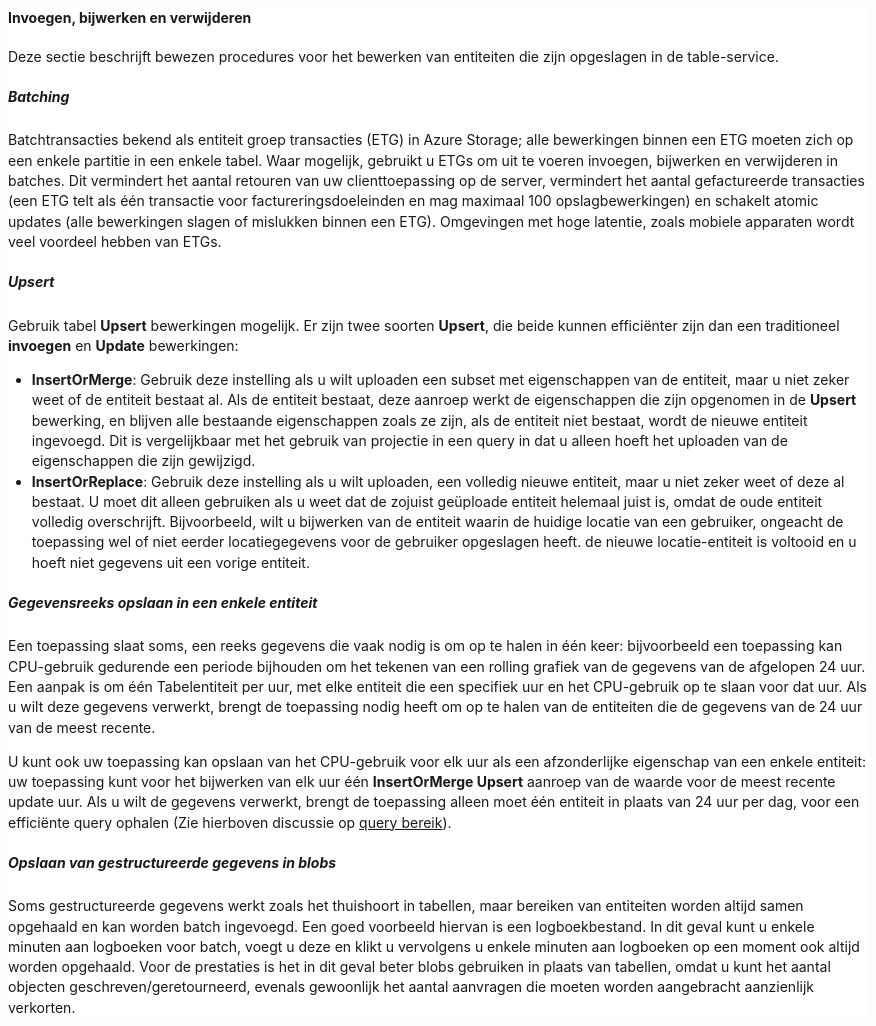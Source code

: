 #### <a name="insertupdatedelete"></a>Invoegen, bijwerken en verwijderen

Deze sectie beschrijft bewezen procedures voor het bewerken van entiteiten die zijn opgeslagen in de table-service.  

##### <a name="subheading35"></a>Batching

Batchtransacties bekend als entiteit groep transacties (ETG) in Azure Storage; alle bewerkingen binnen een ETG moeten zich op een enkele partitie in een enkele tabel. Waar mogelijk, gebruikt u ETGs om uit te voeren invoegen, bijwerken en verwijderen in batches. Dit vermindert het aantal retouren van uw clienttoepassing op de server, vermindert het aantal gefactureerde transacties (een ETG telt als één transactie voor factureringsdoeleinden en mag maximaal 100 opslagbewerkingen) en schakelt atomic updates (alle bewerkingen slagen of mislukken binnen een ETG). Omgevingen met hoge latentie, zoals mobiele apparaten wordt veel voordeel hebben van ETGs.  

##### <a name="subheading36"></a>Upsert

Gebruik tabel **Upsert** bewerkingen mogelijk. Er zijn twee soorten **Upsert**, die beide kunnen efficiënter zijn dan een traditioneel **invoegen** en **Update** bewerkingen:  

* **InsertOrMerge**: Gebruik deze instelling als u wilt uploaden een subset met eigenschappen van de entiteit, maar u niet zeker weet of de entiteit bestaat al. Als de entiteit bestaat, deze aanroep werkt de eigenschappen die zijn opgenomen in de **Upsert** bewerking, en blijven alle bestaande eigenschappen zoals ze zijn, als de entiteit niet bestaat, wordt de nieuwe entiteit ingevoegd. Dit is vergelijkbaar met het gebruik van projectie in een query in dat u alleen hoeft het uploaden van de eigenschappen die zijn gewijzigd.
* **InsertOrReplace**: Gebruik deze instelling als u wilt uploaden, een volledig nieuwe entiteit, maar u niet zeker weet of deze al bestaat. U moet dit alleen gebruiken als u weet dat de zojuist geüploade entiteit helemaal juist is, omdat de oude entiteit volledig overschrijft. Bijvoorbeeld, wilt u bijwerken van de entiteit waarin de huidige locatie van een gebruiker, ongeacht de toepassing wel of niet eerder locatiegegevens voor de gebruiker opgeslagen heeft. de nieuwe locatie-entiteit is voltooid en u hoeft niet gegevens uit een vorige entiteit.

##### <a name="subheading37"></a>Gegevensreeks opslaan in een enkele entiteit

Een toepassing slaat soms, een reeks gegevens die vaak nodig is om op te halen in één keer: bijvoorbeeld een toepassing kan CPU-gebruik gedurende een periode bijhouden om het tekenen van een rolling grafiek van de gegevens van de afgelopen 24 uur. Een aanpak is om één Tabelentiteit per uur, met elke entiteit die een specifiek uur en het CPU-gebruik op te slaan voor dat uur. Als u wilt deze gegevens verwerkt, brengt de toepassing nodig heeft om op te halen van de entiteiten die de gegevens van de 24 uur van de meest recente.  

U kunt ook uw toepassing kan opslaan van het CPU-gebruik voor elk uur als een afzonderlijke eigenschap van een enkele entiteit: uw toepassing kunt voor het bijwerken van elk uur één **InsertOrMerge Upsert** aanroep van de waarde voor de meest recente update uur. Als u wilt de gegevens verwerkt, brengt de toepassing alleen moet één entiteit in plaats van 24 uur per dag, voor een efficiënte query ophalen (Zie hierboven discussie op [query bereik](#subheading30)).

##### <a name="subheading38"></a>Opslaan van gestructureerde gegevens in blobs

Soms gestructureerde gegevens werkt zoals het thuishoort in tabellen, maar bereiken van entiteiten worden altijd samen opgehaald en kan worden batch ingevoegd.  Een goed voorbeeld hiervan is een logboekbestand.  In dit geval kunt u enkele minuten aan logboeken voor batch, voegt u deze en klikt u vervolgens u enkele minuten aan logboeken op een moment ook altijd worden opgehaald.  Voor de prestaties is het in dit geval beter blobs gebruiken in plaats van tabellen, omdat u kunt het aantal objecten geschreven/geretourneerd, evenals gewoonlijk het aantal aanvragen die moeten worden aangebracht aanzienlijk verkorten.  
